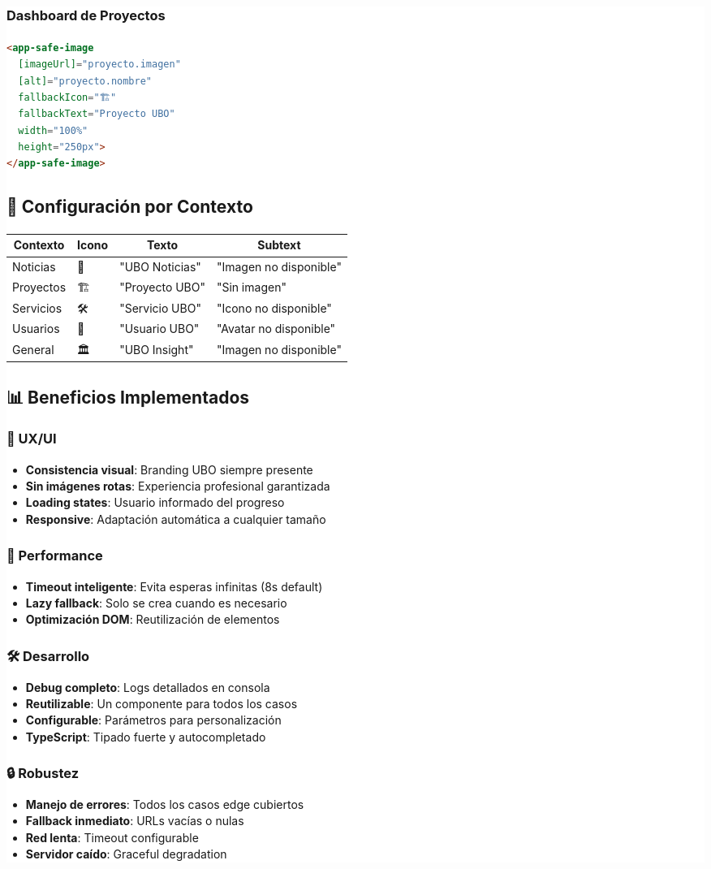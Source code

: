 ### Dashboard de Proyectos
```html
<app-safe-image 
  [imageUrl]="proyecto.imagen"
  [alt]="proyecto.nombre"
  fallbackIcon="🏗️"
  fallbackText="Proyecto UBO"
  width="100%"
  height="250px">
</app-safe-image>
```

## 🔧 Configuración por Contexto

| Contexto | Icono | Texto | Subtext |
|----------|-------|-------|---------|
| Noticias | 📰 | "UBO Noticias" | "Imagen no disponible" |
| Proyectos | 🏗️ | "Proyecto UBO" | "Sin imagen" |
| Servicios | 🛠️ | "Servicio UBO" | "Icono no disponible" |
| Usuarios | 👤 | "Usuario UBO" | "Avatar no disponible" |
| General | 🏛️ | "UBO Insight" | "Imagen no disponible" |

## 📊 Beneficios Implementados

### 🎯 UX/UI
- **Consistencia visual**: Branding UBO siempre presente
- **Sin imágenes rotas**: Experiencia profesional garantizada
- **Loading states**: Usuario informado del progreso
- **Responsive**: Adaptación automática a cualquier tamaño

### 🚀 Performance
- **Timeout inteligente**: Evita esperas infinitas (8s default)
- **Lazy fallback**: Solo se crea cuando es necesario
- **Optimización DOM**: Reutilización de elementos

### 🛠️ Desarrollo
- **Debug completo**: Logs detallados en consola
- **Reutilizable**: Un componente para todos los casos
- **Configurable**: Parámetros para personalización
- **TypeScript**: Tipado fuerte y autocompletado

### 🔒 Robustez
- **Manejo de errores**: Todos los casos edge cubiertos
- **Fallback inmediato**: URLs vacías o nulas
- **Red lenta**: Timeout configurable
- **Servidor caído**: Graceful degradation
